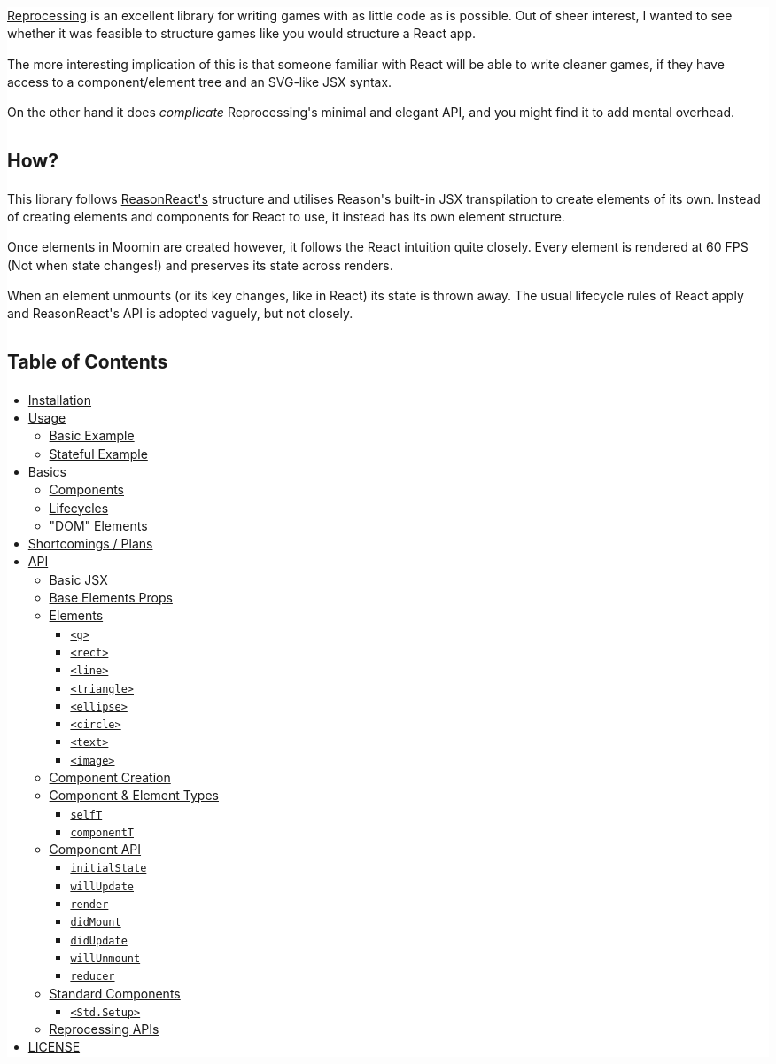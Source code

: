 [Reprocessing](https://github.com/Schmavery/reprocessing) is an excellent library for writing games
with as little code as is possible. Out of sheer interest, I wanted to see whether it was feasible
to structure games like you would structure a React app.

The more interesting implication of this is that someone familiar with React will be able to write
cleaner games, if they have access to a component/element tree and an SVG-like JSX syntax.

On the other hand it does _complicate_ Reprocessing's minimal and elegant API, and you might find
it to add mental overhead.

## How?

This library follows [ReasonReact's](https://reasonml.github.io/reason-react/docs/en/jsx) structure
and utilises Reason's built-in JSX transpilation to create elements of its own.
Instead of creating elements and components for React to use, it instead has its own element structure.

Once elements in Moomin are created however, it follows the React intuition quite closely. Every
element is rendered at 60 FPS (Not when state changes!) and preserves its state across renders.

When an element unmounts (or its key changes, like in React) its state is thrown away. The usual
lifecycle rules of React apply and ReasonReact's API is adopted vaguely, but not closely.

## Table of Contents




- [Installation](#installation)
- [Usage](#usage)
  - [Basic Example](#basic-example)
  - [Stateful Example](#stateful-example)
- [Basics](#basics)
  - [Components](#components)
  - [Lifecycles](#lifecycles)
  - ["DOM" Elements](#dom-elements)
- [Shortcomings / Plans](#shortcomings--plans)
- [API](#api)
  - [Basic JSX](#basic-jsx)
  - [Base Elements Props](#base-elements-props)
  - [Elements](#elements)
    - [`<g>`](#g)
    - [`<rect>`](#rect)
    - [`<line>`](#line)
    - [`<triangle>`](#triangle)
    - [`<ellipse>`](#ellipse)
    - [`<circle>`](#circle)
    - [`<text>`](#text)
    - [`<image>`](#image)
  - [Component Creation](#component-creation)
  - [Component & Element Types](#component--element-types)
    - [`selfT`](#selft)
    - [`componentT`](#componentt)
  - [Component API](#component-api)
    - [`initialState`](#initialstate)
    - [`willUpdate`](#willupdate)
    - [`render`](#render)
    - [`didMount`](#didmount)
    - [`didUpdate`](#didupdate)
    - [`willUnmount`](#willunmount)
    - [`reducer`](#reducer)
  - [Standard Components](#standard-components)
    - [`<Std.Setup>`](#stdsetup)
  - [Reprocessing APIs](#reprocessing-apis)
- [LICENSE](#license)
